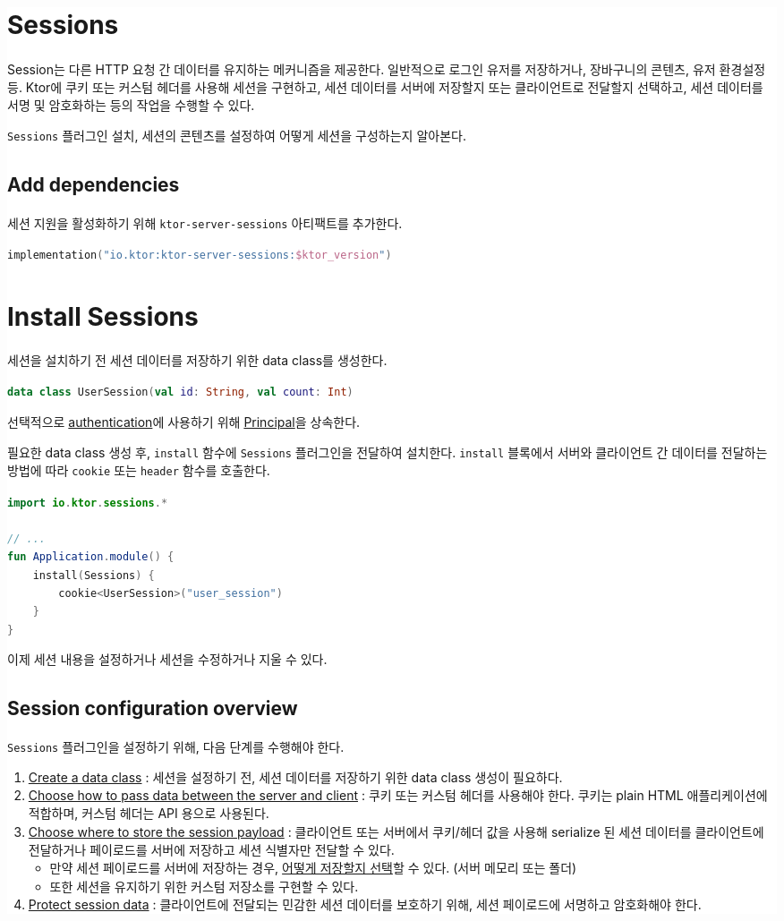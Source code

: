 # Sessions

Session는 다른 HTTP 요청 간 데이터를 유지하는 메커니즘을 제공한다. 일반적으로 로그인 유저를 저장하거나, 장바구니의 콘텐츠, 유저 환경설정 등. Ktor에 쿠키 또는 커스텀 헤더를 사용해 세션을 구현하고,
세션 데이터를 서버에 저장할지 또는 클라이언트로 전달할지 선택하고, 세션 데이터를 서명 및 암호화하는 등의 작업을 수행할 수 있다.

`Sessions` 플러그인 설치, 세션의 콘텐츠를 설정하여 어떻게 세션을 구성하는지 알아본다.

## Add dependencies

세션 지원을 활성화하기 위해 `ktor-server-sessions` 아티팩트를 추가한다.

```kotlin
implementation("io.ktor:ktor-server-sessions:$ktor_version")
```

# Install Sessions

세션을 설치하기 전 세션 데이터를 저장하기 위한 data class를 생성한다.

```kotlin
data class UserSession(val id: String, val count: Int)
```

선택적으로 [authentication](https://ktor.io/docs/session-auth.html)에 사용하기
위해 [Principal](https://api.ktor.io/ktor-features/ktor-auth/ktor-auth/io.ktor.auth/-principal/index.html)을 상속한다.

필요한 data class 생성 후, `install` 함수에 `Sessions` 플러그인을 전달하여 설치한다. `install` 블록에서 서버와 클라이언트 간 데이터를 전달하는 방법에 따라 `cookie`
또는 `header` 함수를 호출한다.

```kotlin
import io.ktor.sessions.*

// ...
fun Application.module() {
    install(Sessions) {
        cookie<UserSession>("user_session")
    }
}
```

이제 세션 내용을 설정하거나 세션을 수정하거나 지울 수 있다.

## Session configuration overview

`Sessions` 플러그인을 설정하기 위해, 다음 단계를 수행해야 한다.

1. [Create a data class](https://ktor.io/docs/sessions.html#data_class) : 세션을 설정하기 전, 세션 데이터를 저장하기 위한 data class 생성이
   필요하다.
2. [Choose how to pass data between the server and client](https://ktor.io/docs/sessions.html#cookie_header) : 쿠키 또는 커스텀
   헤더를 사용해야 한다. 쿠키는 plain HTML 애플리케이션에 적합하며, 커스텀 헤더는 API 용으로 사용된다.
3. [Choose where to store the session payload](https://ktor.io/docs/sessions.html#client_server) : 클라이언트 또는 서버에서 쿠키/헤더
   값을 사용해 serialize 된 세션 데이터를 클라이언트에 전달하거나 페이로드를 서버에 저장하고 세션 식별자만 전달할 수 있다.
    * 만약 세션 페이로드를 서버에 저장하는 경우, [어떻게 저장할지 선택](https://ktor.io/docs/sessions.html#storages)할 수 있다. (서버 메모리 또는 폴더)
    * 또한 세션을 유지하기 위한 커스텀 저장소를 구현할 수 있다.
4. [Protect session data](https://ktor.io/docs/sessions.html#protect_session) : 클라이언트에 전달되는 민감한 세션 데이터를 보호하기 위해, 세션
   페이로드에 서명하고 암호화해야 한다.
